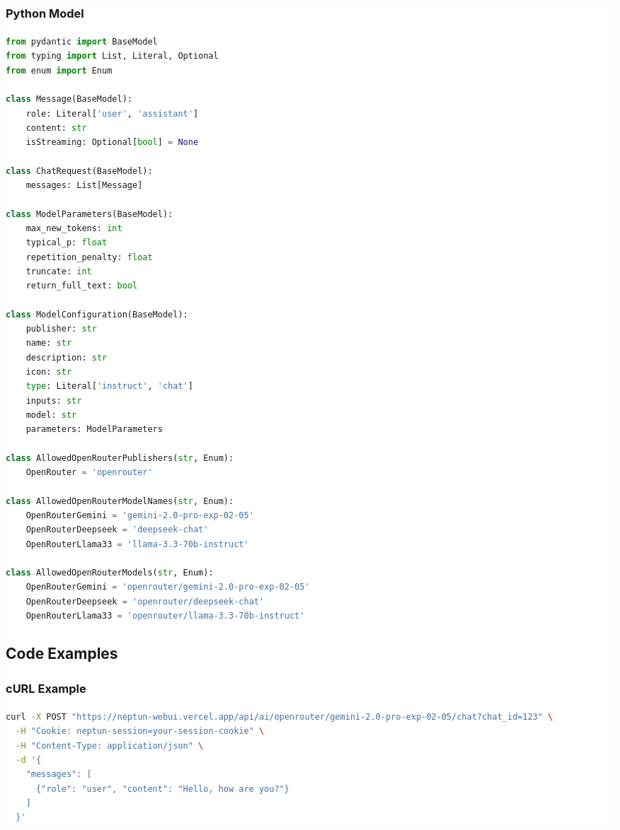 ### Python Model

```python
from pydantic import BaseModel
from typing import List, Literal, Optional
from enum import Enum

class Message(BaseModel):
    role: Literal['user', 'assistant']
    content: str
    isStreaming: Optional[bool] = None

class ChatRequest(BaseModel):
    messages: List[Message]

class ModelParameters(BaseModel):
    max_new_tokens: int
    typical_p: float
    repetition_penalty: float
    truncate: int
    return_full_text: bool

class ModelConfiguration(BaseModel):
    publisher: str
    name: str
    description: str
    icon: str
    type: Literal['instruct', 'chat']
    inputs: str
    model: str
    parameters: ModelParameters

class AllowedOpenRouterPublishers(str, Enum):
    OpenRouter = 'openrouter'

class AllowedOpenRouterModelNames(str, Enum):
    OpenRouterGemini = 'gemini-2.0-pro-exp-02-05'
    OpenRouterDeepseek = 'deepseek-chat'
    OpenRouterLlama33 = 'llama-3.3-70b-instruct'

class AllowedOpenRouterModels(str, Enum):
    OpenRouterGemini = 'openrouter/gemini-2.0-pro-exp-02-05'
    OpenRouterDeepseek = 'openrouter/deepseek-chat'
    OpenRouterLlama33 = 'openrouter/llama-3.3-70b-instruct'
```

## Code Examples

### cURL Example

```bash
curl -X POST "https://neptun-webui.vercel.app/api/ai/openrouter/gemini-2.0-pro-exp-02-05/chat?chat_id=123" \
  -H "Cookie: neptun-session=your-session-cookie" \
  -H "Content-Type: application/json" \
  -d '{
    "messages": [
      {"role": "user", "content": "Hello, how are you?"}
    ]
  }'
```
